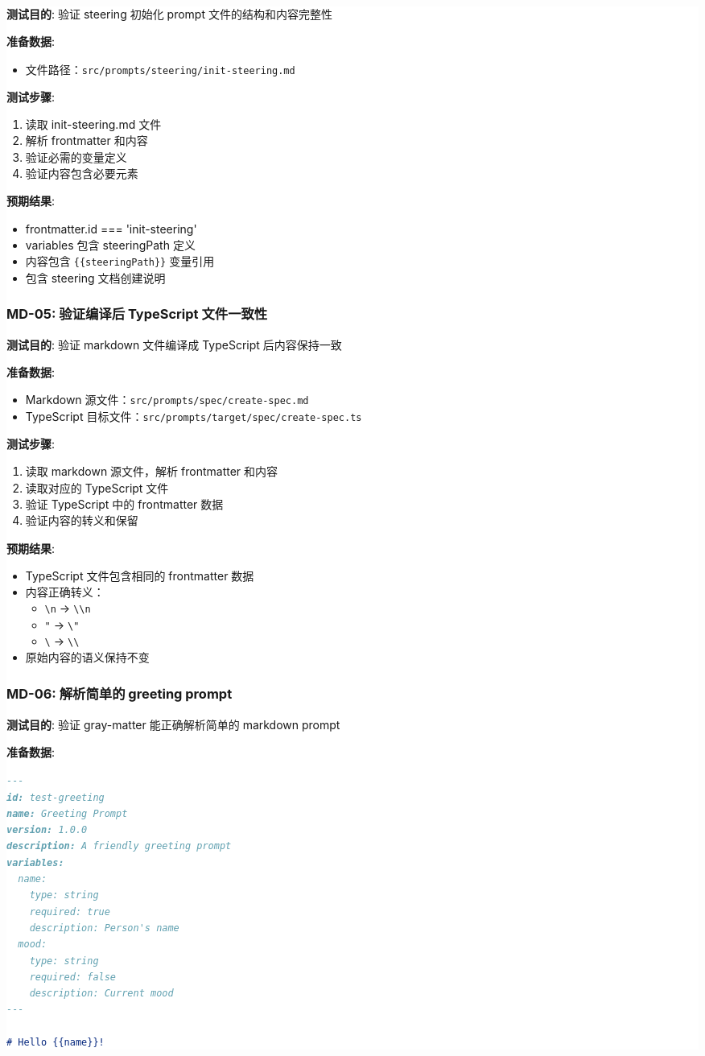 **测试目的**: 验证 steering 初始化 prompt 文件的结构和内容完整性

**准备数据**:

- 文件路径：`src/prompts/steering/init-steering.md`

**测试步骤**:

1. 读取 init-steering.md 文件
2. 解析 frontmatter 和内容
3. 验证必需的变量定义
4. 验证内容包含必要元素

**预期结果**:

- frontmatter.id === 'init-steering'
- variables 包含 steeringPath 定义
- 内容包含 `{{steeringPath}}` 变量引用
- 包含 steering 文档创建说明

### MD-05: 验证编译后 TypeScript 文件一致性

**测试目的**: 验证 markdown 文件编译成 TypeScript 后内容保持一致

**准备数据**:

- Markdown 源文件：`src/prompts/spec/create-spec.md`
- TypeScript 目标文件：`src/prompts/target/spec/create-spec.ts`

**测试步骤**:

1. 读取 markdown 源文件，解析 frontmatter 和内容
2. 读取对应的 TypeScript 文件
3. 验证 TypeScript 中的 frontmatter 数据
4. 验证内容的转义和保留

**预期结果**:

- TypeScript 文件包含相同的 frontmatter 数据
- 内容正确转义：
  - `\n` → `\\n`
  - `"` → `\"`
  - `\` → `\\`
- 原始内容的语义保持不变

### MD-06: 解析简单的 greeting prompt

**测试目的**: 验证 gray-matter 能正确解析简单的 markdown prompt

**准备数据**:

```markdown
---
id: test-greeting
name: Greeting Prompt
version: 1.0.0
description: A friendly greeting prompt
variables:
  name:
    type: string
    required: true
    description: Person's name
  mood:
    type: string
    required: false
    description: Current mood
---

# Hello {{name}}!

```